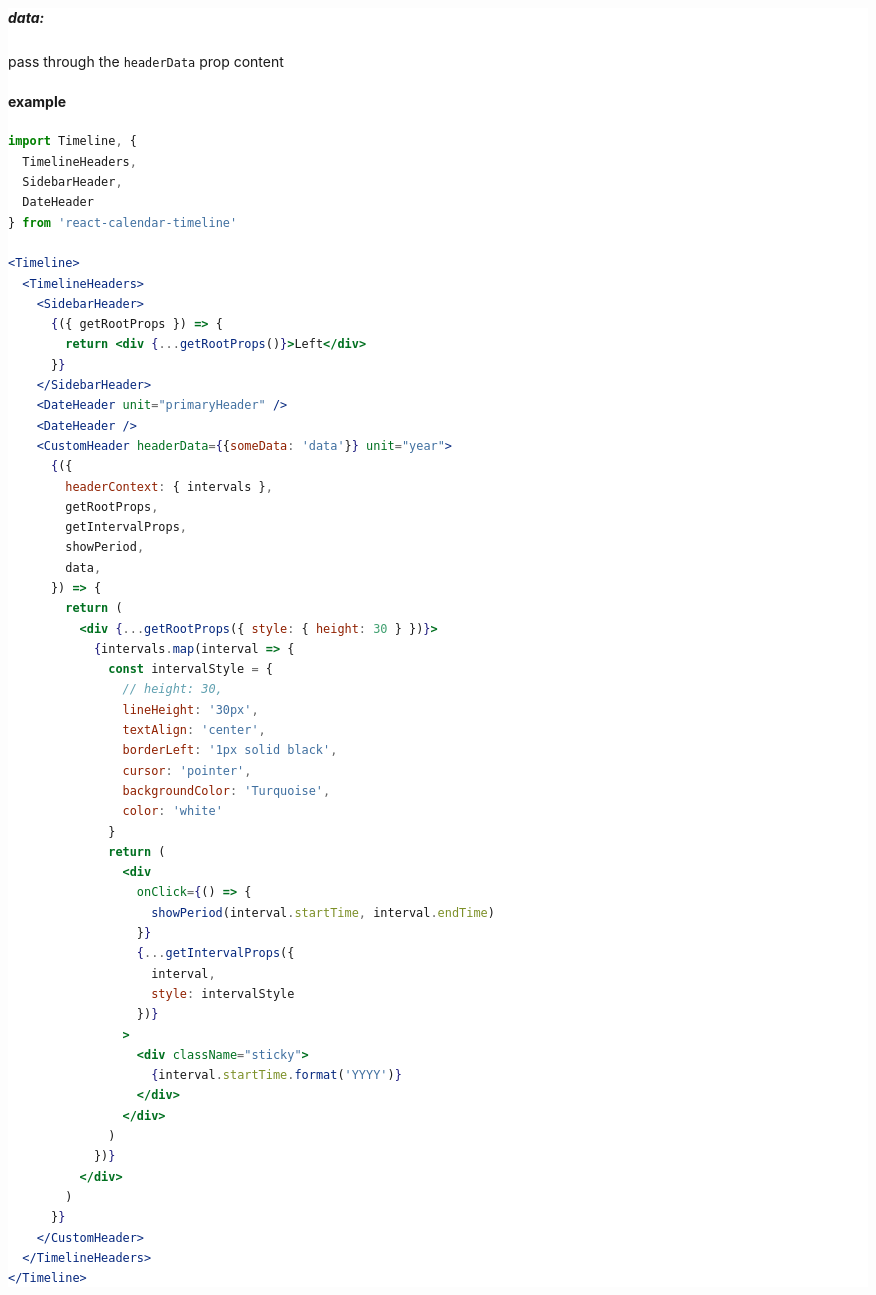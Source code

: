##### data:

pass through the `headerData` prop content 

#### example

```jsx
import Timeline, {
  TimelineHeaders,
  SidebarHeader,
  DateHeader
} from 'react-calendar-timeline'

<Timeline>
  <TimelineHeaders>
    <SidebarHeader>
      {({ getRootProps }) => {
        return <div {...getRootProps()}>Left</div>
      }}
    </SidebarHeader>
    <DateHeader unit="primaryHeader" />
    <DateHeader />
    <CustomHeader headerData={{someData: 'data'}} unit="year">
      {({
        headerContext: { intervals },
        getRootProps,
        getIntervalProps,
        showPeriod,
        data,
      }) => {
        return (
          <div {...getRootProps({ style: { height: 30 } })}>
            {intervals.map(interval => {
              const intervalStyle = {
                // height: 30,
                lineHeight: '30px',
                textAlign: 'center',
                borderLeft: '1px solid black',
                cursor: 'pointer',
                backgroundColor: 'Turquoise',
                color: 'white'
              }
              return (
                <div
                  onClick={() => {
                    showPeriod(interval.startTime, interval.endTime)
                  }}
                  {...getIntervalProps({
                    interval,
                    style: intervalStyle
                  })}
                >
                  <div className="sticky">
                    {interval.startTime.format('YYYY')}
                  </div>
                </div>
              )
            })}
          </div>
        )
      }}
    </CustomHeader>
  </TimelineHeaders>
</Timeline>
```